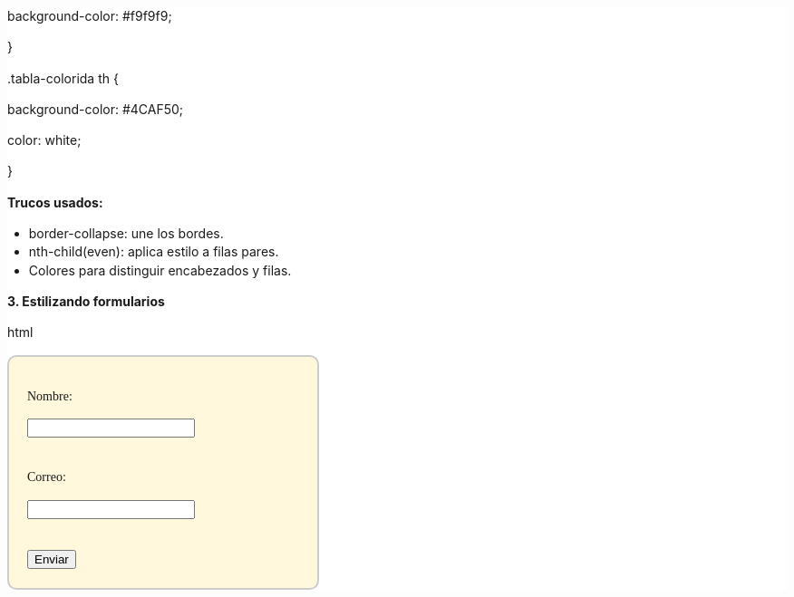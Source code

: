 background-color: #f9f9f9;

}

.tabla-colorida th {

background-color: #4CAF50;

color: white;

}

</style>

**Trucos usados:**

- border-collapse: une los bordes.
- nth-child(even): aplica estilo a filas pares.
- Colores para distinguir encabezados y filas.

**3. Estilizando formularios**

html

<form class="formulario">

<label for="nombre">Nombre:</label>

<input type="text" id="nombre"><br><br>

<label for="email">Correo:</label>

<input type="email" id="email"><br><br>

<input type="submit" value="Enviar">

</form>

<style>

.formulario {

background-color: #fff8dc;

padding: 20px;

width: 300px;

border: 2px solid #ccc;

border-radius: 10px;

font-family: Verdana;

}

.formulario label {

display: block;

margin-bottom: 5px;

}

.formulario input[type="text"],
